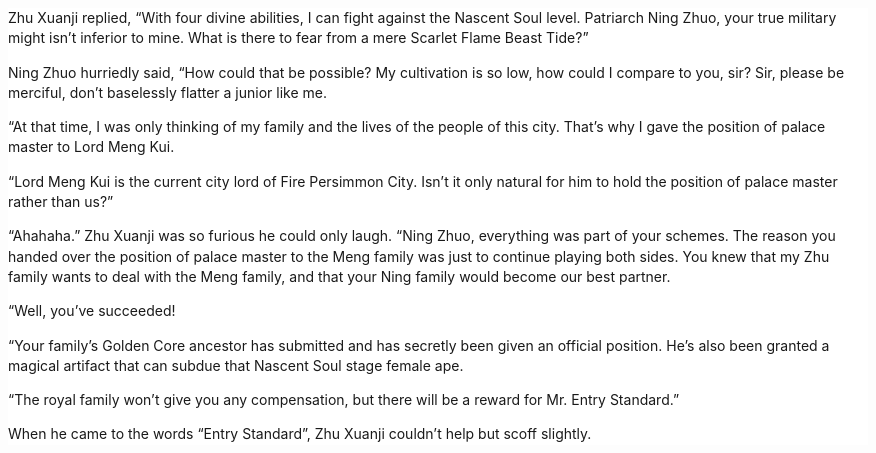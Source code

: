 Zhu Xuanji replied, “With four divine abilities, I can fight against the Nascent Soul level. Patriarch Ning Zhuo, your true military might isn’t inferior to mine. What is there to fear from a mere Scarlet Flame Beast Tide?”

Ning Zhuo hurriedly said, “How could that be possible? My cultivation is so low, how could I compare to you, sir? Sir, please be merciful, don’t baselessly flatter a junior like me.

“At that time, I was only thinking of my family and the lives of the people of this city. That’s why I gave the position of palace master to Lord Meng Kui.

“Lord Meng Kui is the current city lord of Fire Persimmon City. Isn’t it only natural for him to hold the position of palace master rather than us?”

“Ahahaha.” Zhu Xuanji was so furious he could only laugh. “Ning Zhuo, everything was part of your schemes. The reason you handed over the position of palace master to the Meng family was just to continue playing both sides. You knew that my Zhu family wants to deal with the Meng family, and that your Ning family would become our best partner.

“Well, you’ve succeeded!

“Your family’s Golden Core ancestor has submitted and has secretly been given an official position. He’s also been granted a magical artifact that can subdue that Nascent Soul stage female ape.

“The royal family won’t give you any compensation, but there will be a reward for Mr. Entry Standard.”

When he came to the words “Entry Standard”, Zhu Xuanji couldn’t help but scoff slightly.
